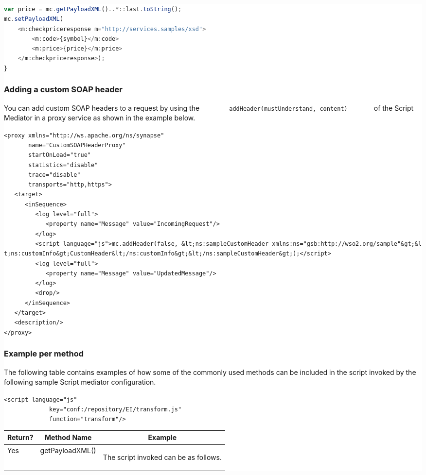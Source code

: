 ``` js
var price = mc.getPayloadXML()..*::last.toString();
mc.setPayloadXML(
    <m:checkpriceresponse m="http://services.samples/xsd">
        <m:code>{symbol}</m:code>
        <m:price>{price}</m:price>
    </m:checkpriceresponse>);
}
```

### Adding a custom SOAP header

You can add custom SOAP headers to a request by using the
`         addHeader(mustUnderstand, content)        ` of the Script
Mediator in a proxy service as shown in the example below.

```
<proxy xmlns="http://ws.apache.org/ns/synapse"
       name="CustomSOAPHeaderProxy"
       startOnLoad="true"
       statistics="disable"
       trace="disable"
       transports="http,https">
   <target>
      <inSequence>
         <log level="full">
            <property name="Message" value="IncomingRequest"/>
         </log>
         <script language="js">mc.addHeader(false, &lt;ns:sampleCustomHeader xmlns:ns="gsb:http://wso2.org/sample"&gt;&lt;ns:customInfo&gt;CustomHeader&lt;/ns:customInfo&gt;&lt;/ns:sampleCustomHeader&gt;);</script>
         <log level="full">
            <property name="Message" value="UpdatedMessage"/>
         </log>
         <drop/>
      </inSequence>
   </target>
   <description/>
</proxy>
```

### Example per method

The following table contains examples of how some of the commonly used methods can be included in the script invoked by the following sample Script mediator configuration.

```
<script language="js"
             key="conf:/repository/EI/transform.js"
             function="transform"/>
```

<table>
<thead>
<tr class="header">
<th>Return?</th>
<th>Method Name</th>
<th>Example</th>
</tr>
</thead>
<tbody>
<tr class="odd">
<td>Yes</td>
<td>getPayloadXML()</td>
<td><div class="content-wrapper">
<p>The script invoked can be as follows.</p>